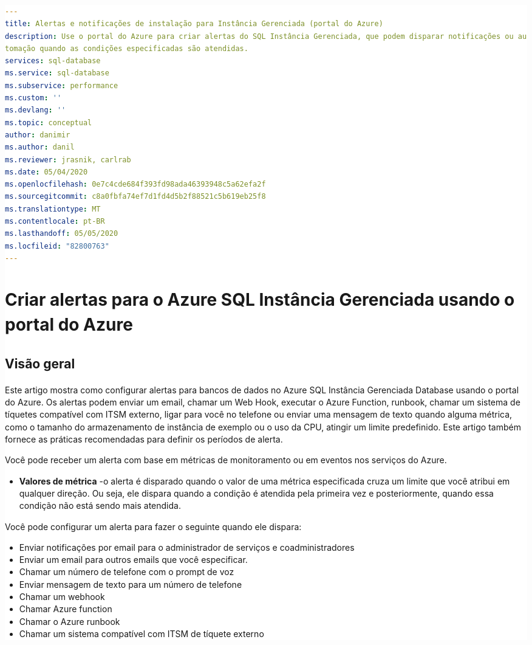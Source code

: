 ```yaml
---
title: Alertas e notificações de instalação para Instância Gerenciada (portal do Azure)
description: Use o portal do Azure para criar alertas do SQL Instância Gerenciada, que podem disparar notificações ou automação quando as condições especificadas são atendidas.
services: sql-database
ms.service: sql-database
ms.subservice: performance
ms.custom: ''
ms.devlang: ''
ms.topic: conceptual
author: danimir
ms.author: danil
ms.reviewer: jrasnik, carlrab
ms.date: 05/04/2020
ms.openlocfilehash: 0e7c4cde684f393fd98ada46393948c5a62efa2f
ms.sourcegitcommit: c8a0fbfa74ef7d1fd4d5b2f88521c5b619eb25f8
ms.translationtype: MT
ms.contentlocale: pt-BR
ms.lasthandoff: 05/05/2020
ms.locfileid: "82800763"
---
```

# <a name="create-alerts-for-azure-sql-managed-instance-using-the-azure-portal"></a>Criar alertas para o Azure SQL Instância Gerenciada usando o portal do Azure

## <a name="overview"></a>Visão geral

Este artigo mostra como configurar alertas para bancos de dados no Azure SQL Instância Gerenciada Database usando o portal do Azure. Os alertas podem enviar um email, chamar um Web Hook, executar o Azure Function, runbook, chamar um sistema de tíquetes compatível com ITSM externo, ligar para você no telefone ou enviar uma mensagem de texto quando alguma métrica, como o tamanho do armazenamento de instância de exemplo ou o uso da CPU, atingir um limite predefinido. Este artigo também fornece as práticas recomendadas para definir os períodos de alerta.

Você pode receber um alerta com base em métricas de monitoramento ou em eventos nos serviços do Azure.

* **Valores de métrica** -o alerta é disparado quando o valor de uma métrica especificada cruza um limite que você atribui em qualquer direção. Ou seja, ele dispara quando a condição é atendida pela primeira vez e posteriormente, quando essa condição não está sendo mais atendida.

Você pode configurar um alerta para fazer o seguinte quando ele dispara:

* Enviar notificações por email para o administrador de serviços e coadministradores
* Enviar um email para outros emails que você especificar.
* Chamar um número de telefone com o prompt de voz
* Enviar mensagem de texto para um número de telefone
* Chamar um webhook
* Chamar Azure function
* Chamar o Azure runbook
* Chamar um sistema compatível com ITSM de tíquete externo
